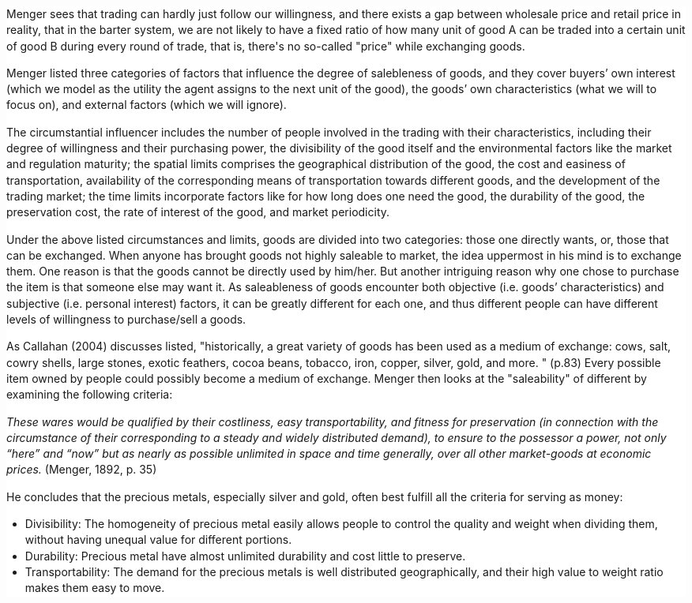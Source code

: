 Menger sees that trading can hardly just follow
our willingness, and there exists a gap between wholesale price and retail
price in reality, that in the barter system, we are not likely to have a fixed ratio of how many unit of good A can be traded into a certain unit of good B during every round of trade, that is, there's no so-called "price" while exchanging goods.
 
Menger listed three categories of factors that influence the degree of 
salebleness of goods, and they cover buyers’ own
interest (which we model as the utility the agent assigns to the next unit of the
good), the goods’ own characteristics
(what we will to focus on), and external factors (which we will ignore). 

The circumstantial influencer includes the number of people involved in the trading with their 
characteristics, including their degree of willingness and their purchasing power, the divisibility of the good itself and the environmental factors like the market and regulation maturity; the spatial limits comprises the geographical distribution of the good, the cost and easiness of transportation, availability of the corresponding means of transportation towards different goods, and the development of the trading market; the time limits incorporate factors like for how long does one need the good, the durability of the good, the preservation cost, the rate of interest of the good, and market periodicity.

Under the above listed circumstances and limits, goods are divided into two
categories: those one directly wants, or, those that can be exchanged. When
anyone has brought goods not highly saleable to market, the idea uppermost in
his mind is to exchange them. One reason is that the goods cannot be directly
used by him/her. But another intriguing reason why one chose to purchase the
item is that someone else may want it. As saleableness of goods encounter both
objective (i.e. goods’ characteristics) and subjective (i.e. personal interest)
factors, it can be greatly different for each one, and thus different people
can have different levels of willingness to purchase/sell a goods.

As Callahan (2004) discusses listed, "historically, a great variety of goods has been used as a 
medium of exchange: cows, salt, cowry shells, large stones, exotic feathers, cocoa beans, 
tobacco, iron, copper, silver, gold, and more. " (p.83) Every possible item owned by people 
could possibly become a medium of exchange. Menger then looks at the "saleability" of different 
by examining the following criteria:

*These wares would be qualified by their costliness, easy transportability, and
fitness for preservation (in connection with the circumstance of their
corresponding to a steady and widely distributed demand), to ensure to the
possessor a power, not only “here” and “now” but as nearly as possible
unlimited in space and time generally, over all other market-goods at economic
prices.* (Menger, 1892, p. 35)
 
He concludes that the precious metals, especially silver and gold, often best
fulfill all the criteria for serving as money:

- Divisibility: The homogeneity of precious metal easily allows people to
control the quality and weight when dividing them, without having unequal 
value for different portions.
- Durability: Precious metal have almost unlimited durability
and cost little to preserve.
- Transportability: The demand for the precious metals 
is well distributed geographically, and their high value to
weight ratio makes them easy to move.

